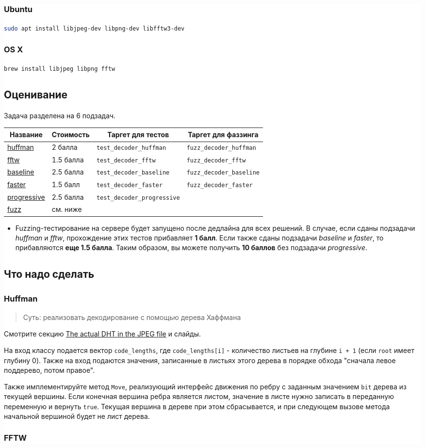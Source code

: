 ### Ubuntu

```sh
sudo apt install libjpeg-dev libpng-dev libfftw3-dev
```

### OS X

```sh
brew install libjpeg libpng fftw
```

## Оценивание

Задача разделена на 6 подзадач.

| Название                    | Стоимость | Таргет для тестов          | Таргет для фаззинга     |
| --------------------------- | --------- | -------------------------- | ----------------------- |
| [huffman](#huffman)         | 2 балла   | `test_decoder_huffman`     | `fuzz_decoder_huffman`  |
| [fftw](#fftw)               | 1.5 балла | `test_decoder_fftw`        | `fuzz_decoder_fftw`     |
| [baseline](#baseline)       | 2.5 балла | `test_decoder_baseline`    | `fuzz_decoder_baseline` |
| [faster](#faster)           | 1.5 балл  | `test_decoder_faster`      | `fuzz_decoder_faster`   |
| [progressive](#progressive) | 2.5 балла | `test_decoder_progressive` |                         |
| [fuzz](#jpeg-fuzz)          | см. ниже  |                            |                         |

* Fuzzing-тестирование на сервере будет запущено после дедлайна для всех решений. В случае, если сданы подзадачи *huffman* и *fftw*, прохождение этих тестов прибавляет **1 балл**. Если также сданы подзадачи *baseline* и *faster*, то прибавляются **еще 1.5 балла**. Таким образом, вы можете получить **10 баллов** без подзадачи *progressive*. 

## Что надо сделать

### Huffman

> Суть: реализовать декодирование с помощью дерева Хаффмана

Смотрите секцию [The actual DHT in the JPEG file](https://www.impulseadventure.com/photo/jpeg-huffman-coding.html) и слайды.

На вход классу подается вектор `code_lengths`, где `code_lengths[i]` - количество листьев на глубине `i + 1` (если `root` имеет глубину 0). Также на вход подаются значения, записанные в листьях этого дерева в порядке обхода "сначала левое поддерево, потом правое".

Также имплементируйте метод `Move`, реализующий интерфейс движения по ребру с заданным значением `bit` дерева из текущей вершины. Если конечная вершина ребра является листом, значение в листе нужно записать в переданную переменную и вернуть `true`. Текущая вершина в дереве при этом сбрасывается, и при следующем вызове метода начальной вершиной будет не лист дерева.

### FFTW

